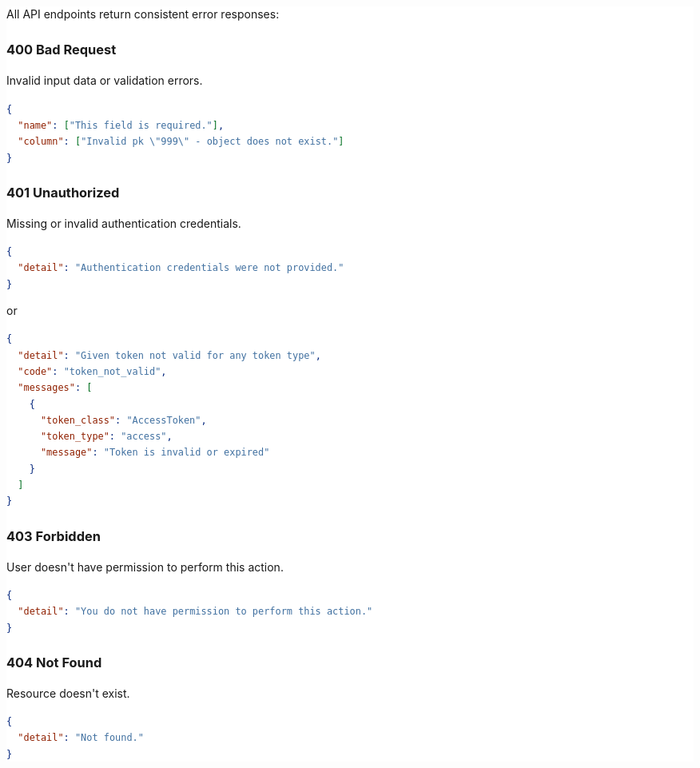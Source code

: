 All API endpoints return consistent error responses:

### 400 Bad Request

Invalid input data or validation errors.

```json
{
  "name": ["This field is required."],
  "column": ["Invalid pk \"999\" - object does not exist."]
}
```

### 401 Unauthorized

Missing or invalid authentication credentials.

```json
{
  "detail": "Authentication credentials were not provided."
}
```

or

```json
{
  "detail": "Given token not valid for any token type",
  "code": "token_not_valid",
  "messages": [
    {
      "token_class": "AccessToken",
      "token_type": "access",
      "message": "Token is invalid or expired"
    }
  ]
}
```

### 403 Forbidden

User doesn't have permission to perform this action.

```json
{
  "detail": "You do not have permission to perform this action."
}
```

### 404 Not Found

Resource doesn't exist.

```json
{
  "detail": "Not found."
}
```
